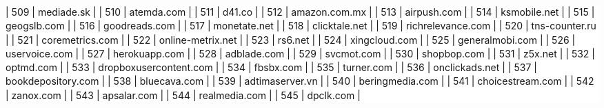 | 509 | mediade.sk |
| 510 | atemda.com |
| 511 | d41.co |
| 512 | amazon.com.mx |
| 513 | airpush.com |
| 514 | ksmobile.net |
| 515 | geogslb.com |
| 516 | goodreads.com |
| 517 | monetate.net |
| 518 | clicktale.net |
| 519 | richrelevance.com |
| 520 | tns-counter.ru |
| 521 | coremetrics.com |
| 522 | online-metrix.net |
| 523 | rs6.net |
| 524 | xingcloud.com |
| 525 | generalmobi.com |
| 526 | uservoice.com |
| 527 | herokuapp.com |
| 528 | adblade.com |
| 529 | svcmot.com |
| 530 | shopbop.com |
| 531 | z5x.net |
| 532 | optmd.com |
| 533 | dropboxusercontent.com |
| 534 | fbsbx.com |
| 535 | turner.com |
| 536 | onclickads.net |
| 537 | bookdepository.com |
| 538 | bluecava.com |
| 539 | adtimaserver.vn |
| 540 | beringmedia.com |
| 541 | choicestream.com |
| 542 | zanox.com |
| 543 | apsalar.com |
| 544 | realmedia.com |
| 545 | dpclk.com |